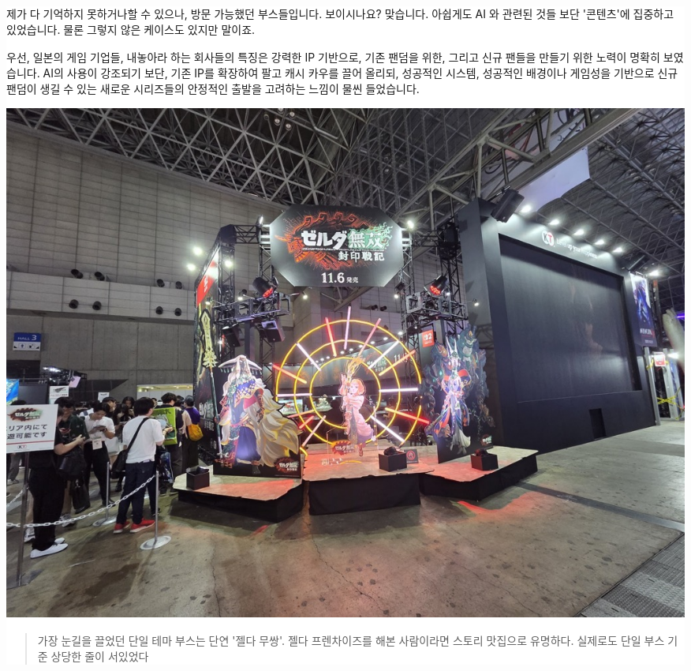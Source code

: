제가 다 기억하지 못하거나할 수  있으나, 방문 가능했던 부스들입니다. 보이시나요? 맞습니다. 아쉽게도 AI 와 관련된 것들 보단 '콘텐츠'에 집중하고 있었습니다. 물론 그렇지 않은 케이스도 있지만 말이죠.

우선, 일본의 게임 기업들, 내놓아라 하는 회사들의 특징은 강력한 IP 기반으로, 기존 팬덤을 위한, 그리고 신규 팬들을 만들기 위한 노력이 명확히 보였습니다. AI의 사용이 강조되기 보단, 기존 IP를 확장하여 팔고 캐시 카우를 끌어 올리되, 성공적인 시스템, 성공적인 배경이나 게임성을 기반으로 신규 팬덤이 생길 수 있는 새로운 시리즈들의 안정적인 출발을 고려하는 느낌이 물씬 들었습니다. 

![](/assets/images/posts/2025-10/2025-10-20-033.png)
> 가장 눈길을 끌었던 단일 테마 부스는 단연 '젤다 무쌍'. 젤다 프렌차이즈를 해본 사람이라면 스토리 맛집으로 유명하다. 실제로도 단일 부스 기준 상당한 줄이 서있었다
